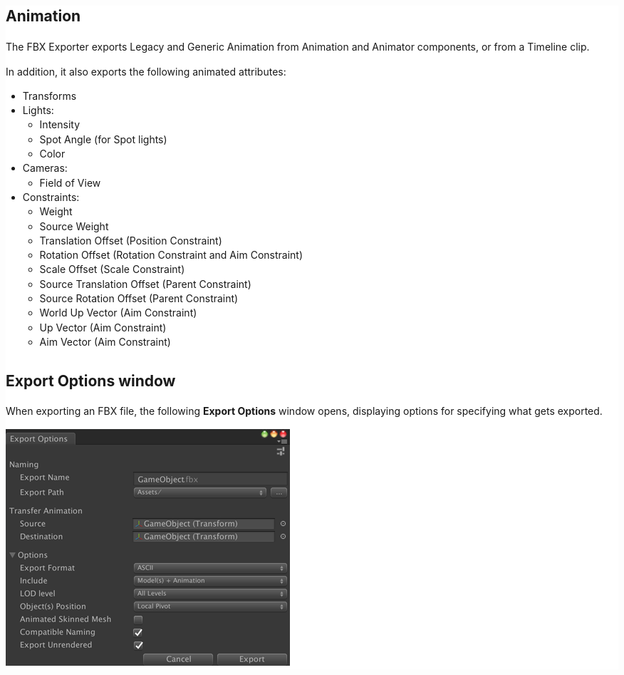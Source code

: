 

<a name="animation"></a>

## Animation

The FBX Exporter exports Legacy and Generic Animation from Animation and Animator components, or from a Timeline clip. 

In addition, it also exports the following animated attributes:

- Transforms
- Lights:
  - Intensity
  - Spot Angle (for Spot lights)
  - Color
- Cameras:
  - Field of View
- Constraints:
  - Weight
  - Source Weight
  - Translation Offset (Position Constraint)
  - Rotation Offset (Rotation Constraint and Aim Constraint)
  - Scale Offset (Scale Constraint)
  - Source Translation Offset (Parent Constraint)
  - Source Rotation Offset (Parent Constraint)
  - World Up Vector (Aim Constraint)
  - Up Vector (Aim Constraint)
  - Aim Vector (Aim Constraint)



## Export Options window

When exporting an FBX file, the following **Export Options** window opens, displaying options for specifying what gets exported.

![Export Options window](images/FBXExporter_ExportOptionsWindow.png)
